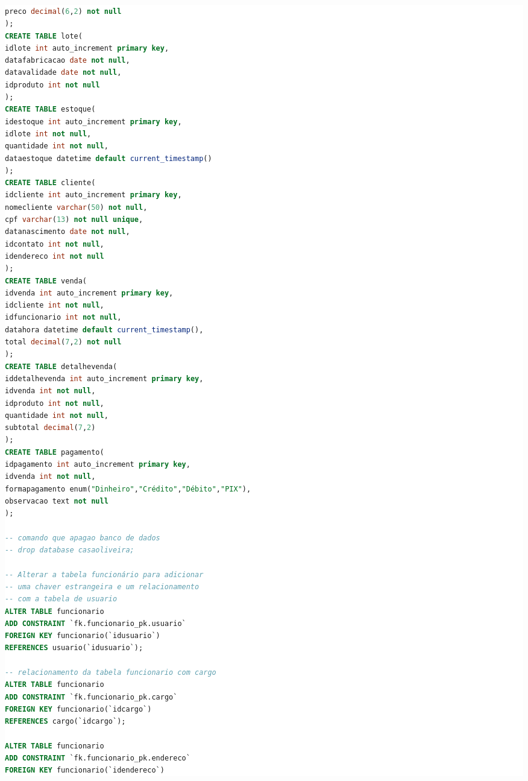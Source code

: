 ```sql
preco decimal(6,2) not null
);
CREATE TABLE lote(
idlote int auto_increment primary key,
datafabricacao date not null,
datavalidade date not null,
idproduto int not null
);
CREATE TABLE estoque(
idestoque int auto_increment primary key,
idlote int not null,
quantidade int not null,
dataestoque datetime default current_timestamp()
);
CREATE TABLE cliente(
idcliente int auto_increment primary key,
nomecliente varchar(50) not null,
cpf varchar(13) not null unique,
datanascimento date not null,
idcontato int not null,
idendereco int not null
);
CREATE TABLE venda(
idvenda int auto_increment primary key,
idcliente int not null,
idfuncionario int not null,
datahora datetime default current_timestamp(),
total decimal(7,2) not null
);
CREATE TABLE detalhevenda(
iddetalhevenda int auto_increment primary key,
idvenda int not null,
idproduto int not null,
quantidade int not null,
subtotal decimal(7,2)
);
CREATE TABLE pagamento(
idpagamento int auto_increment primary key,
idvenda int not null,
formapagamento enum("Dinheiro","Crédito","Débito","PIX"),
observacao text not null
);

-- comando que apagao banco de dados
-- drop database casaoliveira;

-- Alterar a tabela funcionário para adicionar
-- uma chaver estrangeira e um relacionamento
-- com a tabela de usuario
ALTER TABLE funcionario
ADD CONSTRAINT `fk.funcionario_pk.usuario`
FOREIGN KEY funcionario(`idusuario`) 
REFERENCES usuario(`idusuario`);

-- relacionamento da tabela funcionario com cargo
ALTER TABLE funcionario
ADD CONSTRAINT `fk.funcionario_pk.cargo`
FOREIGN KEY funcionario(`idcargo`)
REFERENCES cargo(`idcargo`);

ALTER TABLE funcionario
ADD CONSTRAINT `fk.funcionario_pk.endereco`
FOREIGN KEY funcionario(`idendereco`)
```